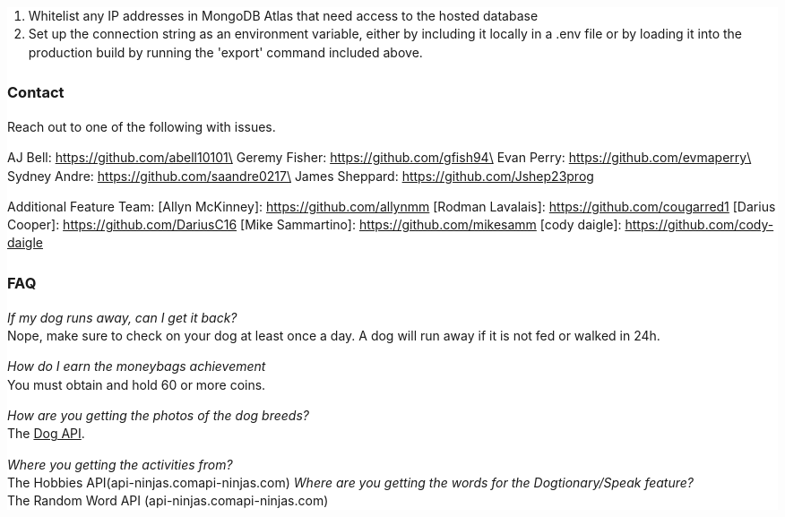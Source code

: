 1. Whitelist any IP addresses in MongoDB Atlas that need access to the hosted database
2. Set up the connection string as an environment variable, either by including it locally in a .env file or by loading it into the production build by running the 'export' command included above.

### Contact

Reach out to one of the following with issues.

AJ Bell: https://github.com/abell10101\
Geremy Fisher: https://github.com/gfish94\
Evan Perry: https://github.com/evmaperry\
Sydney Andre: https://github.com/saandre0217\
James Sheppard: https://github.com/Jshep23prog

Additional Feature Team:
[Allyn McKinney]: https://github.com/allynmm
[Rodman Lavalais]: https://github.com/cougarred1
[Darius Cooper]: https://github.com/DariusC16
[Mike Sammartino]: https://github.com/mikesamm
[cody daigle]: https://github.com/cody-daigle

### FAQ

_If my dog runs away, can I get it back?_\
Nope, make sure to check on your dog at least once a day. A dog will run away if it is not fed or walked in 24h.

_How do I earn the moneybags achievement_\
You must obtain and hold 60 or more coins.

_How are you getting the photos of the dog breeds?_\
The [Dog API](https://dog.ceo/dog-api/).

_Where you getting the activities from?_\
The Hobbies API(api-ninjas.comapi-ninjas.com)
_Where are you getting the words for the Dogtionary/Speak feature?_\
The Random Word API (api-ninjas.comapi-ninjas.com)
